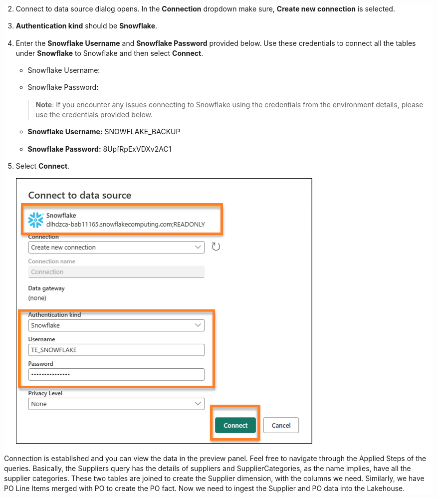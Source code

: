 2. Connect to data source dialog opens. In the **Connection** dropdown make sure, **Create new connection** is selected.

3. **Authentication kind** should be **Snowflake**.

4. Enter the **Snowflake Username** and **Snowflake Password** provided below. Use these credentials to connect all the tables under **Snowflake** to Snowflake and then select **Connect**.

    * Snowflake Username: <inject key="SnowFlake Username"></inject>

    * Snowflake Password: <inject key="SnowFlake Password"></inject>

   >**Note**: If you encounter any issues connecting to Snowflake using the credentials from the environment details, please use the credentials provided below.

   - **Snowflake Username:** SNOWFLAKE_BACKUP

   - **Snowflake Password:** 8UpfRpExVDXv2AC1

5. Select **Connect**.

   ![](../media/lab-04/image21.png)

Connection is established and you can view the data in the preview
panel. Feel free to navigate through the Applied Steps of the queries.
Basically, the Suppliers query has the details of suppliers and
SupplierCategories, as the name implies, have all the supplier
categories. These two tables are joined to create the Supplier
dimension, with the columns we need. Similarly, we have PO Line Items
merged with PO to create the PO fact. Now we need to ingest the Supplier
and PO data into the Lakehouse.
